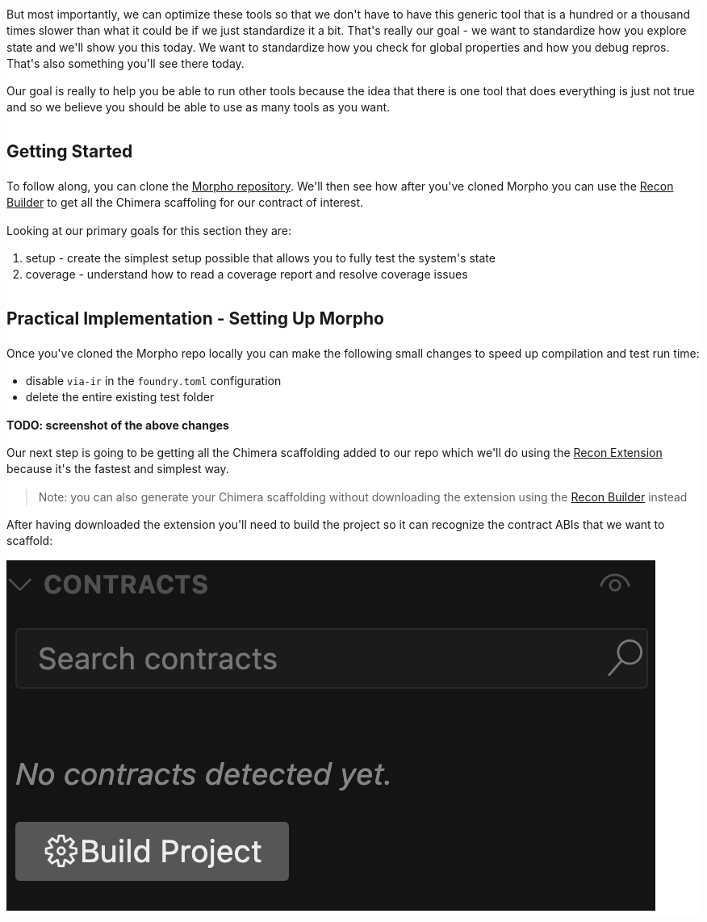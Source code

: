 But most importantly, we can optimize these tools so that we don't have to have this generic tool that is a hundred or a thousand times slower than what it could be if we just standardize it a bit. That's really our goal - we want to standardize how you explore state and we'll show you this today. We want to standardize how you check for global properties and how you debug repros. That's also something you'll see there today.

Our goal is really to help you be able to run other tools because the idea that there is one tool that does everything is just not true and so we believe you should be able to use as many tools as you want.

## Getting Started
To follow along, you can clone the [Morpho repository](https://github.com/morpho-org/morpho-blue). We'll then see how after you've cloned Morpho you can use the [Recon Builder](../free_recon_tools/builder.md) to get all the Chimera scaffoling for our contract of interest. 

Looking at our primary goals for this section they are: 
1. setup - create the simplest setup possible that allows you to fully test the system's state
2. coverage - understand how to read a coverage report and resolve coverage issues 

## Practical Implementation - Setting Up Morpho

Once you've cloned the Morpho repo locally you can make the following small changes to speed up compilation and test run time: 
- disable `via-ir` in the `foundry.toml` configuration
- delete the entire existing test folder

**TODO: screenshot of the above changes**

Our next step is going to be getting all the Chimera scaffolding added to our repo which we'll do using the [Recon Extension](../free_recon_tools/recon_extension.md) because it's the fastest and simplest way. 

> Note: you can also generate your Chimera scaffolding without downloading the extension using the [Recon Builder](../free_recon_tools/builder.md) instead

After having downloaded the extension you'll need to build the project so it can recognize the contract ABIs that we want to scaffold:

![Build Contracts](../images/bootcamp/build_contracts.png)
